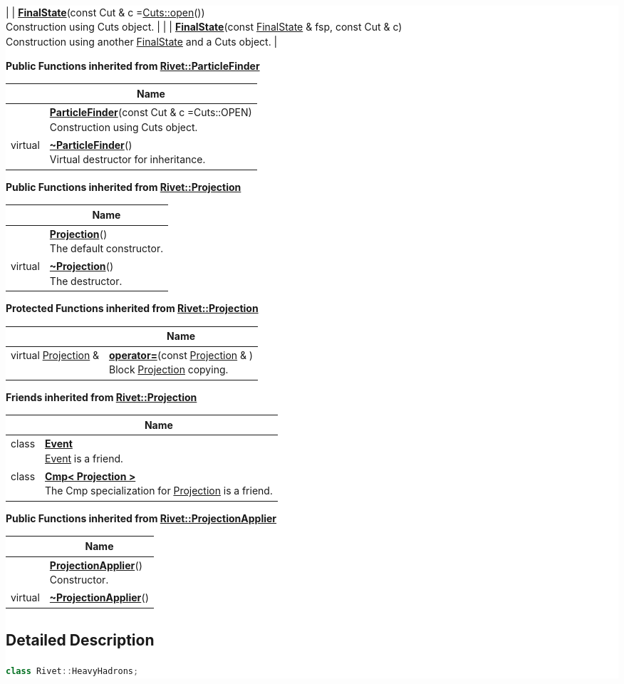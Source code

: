 | | **[FinalState](/documentation/code/classes/classrivet_1_1finalstate/#function-finalstate)**(const Cut & c =<a href="/documentation/code/namespaces/namespacerivet_1_1cuts/#function-open">Cuts::open</a>())<br>Construction using Cuts object.  |
| | **[FinalState](/documentation/code/classes/classrivet_1_1finalstate/#function-finalstate)**(const <a href="/documentation/code/classes/classrivet_1_1finalstate/">FinalState</a> & fsp, const Cut & c)<br>Construction using another <a href="/documentation/code/classes/classrivet_1_1finalstate/">FinalState</a> and a Cuts object.  |

**Public Functions inherited from [Rivet::ParticleFinder](/documentation/code/classes/classrivet_1_1particlefinder/)**

|                | Name           |
| -------------- | -------------- |
| | **[ParticleFinder](/documentation/code/classes/classrivet_1_1particlefinder/#function-particlefinder)**(const Cut & c =Cuts::OPEN)<br>Construction using Cuts object.  |
| virtual | **[~ParticleFinder](/documentation/code/classes/classrivet_1_1particlefinder/#function-~particlefinder)**()<br>Virtual destructor for inheritance.  |

**Public Functions inherited from [Rivet::Projection](/documentation/code/classes/classrivet_1_1projection/)**

|                | Name           |
| -------------- | -------------- |
| | **[Projection](/documentation/code/classes/classrivet_1_1projection/#function-projection)**()<br>The default constructor.  |
| virtual | **[~Projection](/documentation/code/classes/classrivet_1_1projection/#function-~projection)**()<br>The destructor.  |

**Protected Functions inherited from [Rivet::Projection](/documentation/code/classes/classrivet_1_1projection/)**

|                | Name           |
| -------------- | -------------- |
| virtual <a href="/documentation/code/classes/classrivet_1_1projection/">Projection</a> & | **[operator=](/documentation/code/classes/classrivet_1_1projection/#function-operator=)**(const <a href="/documentation/code/classes/classrivet_1_1projection/">Projection</a> & )<br>Block <a href="/documentation/code/classes/classrivet_1_1projection/">Projection</a> copying.  |

**Friends inherited from [Rivet::Projection](/documentation/code/classes/classrivet_1_1projection/)**

|                | Name           |
| -------------- | -------------- |
| class | **[Event](/documentation/code/classes/classrivet_1_1projection/#friend-event)** <br><a href="/documentation/code/classes/classrivet_1_1event/">Event</a> is a friend.  |
| class | **[Cmp< Projection >](/documentation/code/classes/classrivet_1_1projection/#friend-cmp<-projection->)** <br>The Cmp specialization for <a href="/documentation/code/classes/classrivet_1_1projection/">Projection</a> is a friend.  |

**Public Functions inherited from [Rivet::ProjectionApplier](/documentation/code/classes/classrivet_1_1projectionapplier/)**

|                | Name           |
| -------------- | -------------- |
| | **[ProjectionApplier](/documentation/code/classes/classrivet_1_1projectionapplier/#function-projectionapplier)**()<br>Constructor.  |
| virtual | **[~ProjectionApplier](/documentation/code/classes/classrivet_1_1projectionapplier/#function-~projectionapplier)**() |


## Detailed Description

```cpp
class Rivet::HeavyHadrons;
```
